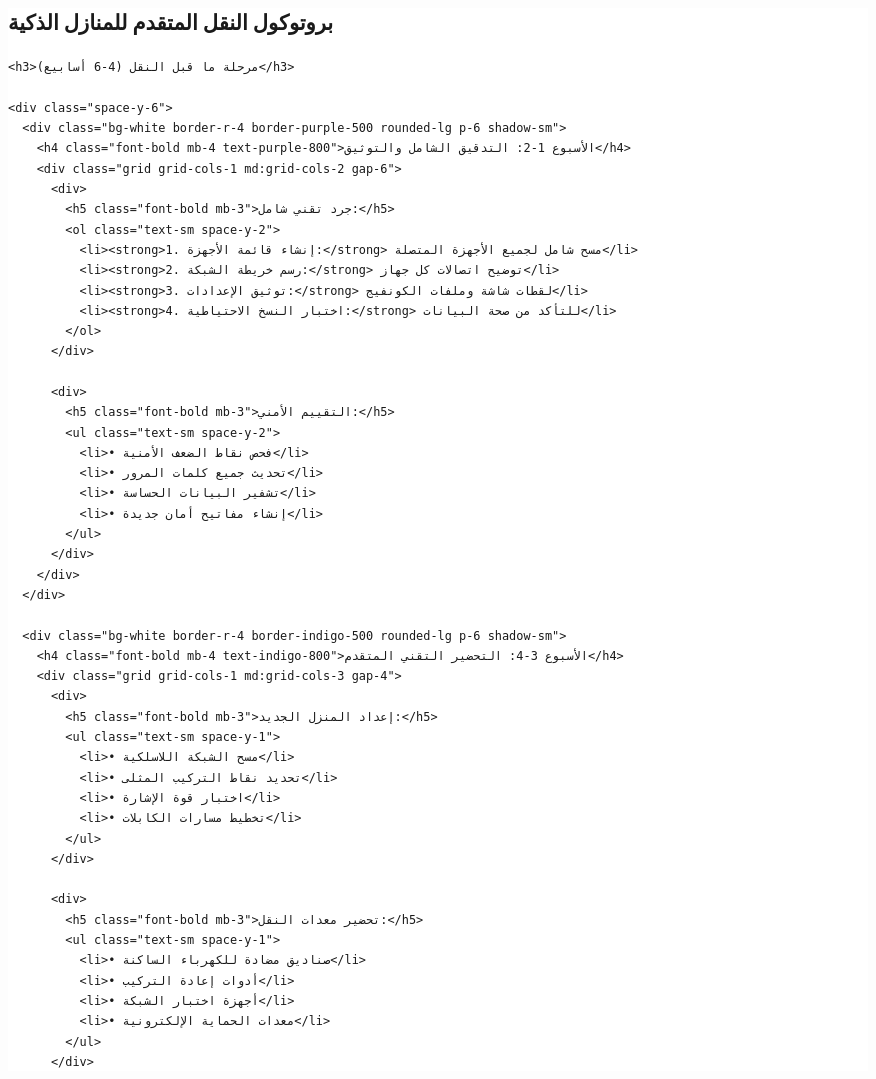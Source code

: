   <section>
    <h2>بروتوكول النقل المتقدم للمنازل الذكية</h2>
    
    <h3>مرحلة ما قبل النقل (4-6 أسابيع)</h3>
    
    <div class="space-y-6">
      <div class="bg-white border-r-4 border-purple-500 rounded-lg p-6 shadow-sm">
        <h4 class="font-bold mb-4 text-purple-800">الأسبوع 1-2: التدقيق الشامل والتوثيق</h4>
        <div class="grid grid-cols-1 md:grid-cols-2 gap-6">
          <div>
            <h5 class="font-bold mb-3">جرد تقني شامل:</h5>
            <ol class="text-sm space-y-2">
              <li><strong>1. إنشاء قائمة الأجهزة:</strong> مسح شامل لجميع الأجهزة المتصلة</li>
              <li><strong>2. رسم خريطة الشبكة:</strong> توضيح اتصالات كل جهاز</li>
              <li><strong>3. توثيق الإعدادات:</strong> لقطات شاشة وملفات الكونفيج</li>
              <li><strong>4. اختبار النسخ الاحتياطية:</strong> للتأكد من صحة البيانات</li>
            </ol>
          </div>
          
          <div>
            <h5 class="font-bold mb-3">التقييم الأمني:</h5>
            <ul class="text-sm space-y-2">
              <li>• فحص نقاط الضعف الأمنية</li>
              <li>• تحديث جميع كلمات المرور</li>
              <li>• تشفير البيانات الحساسة</li>
              <li>• إنشاء مفاتيح أمان جديدة</li>
            </ul>
          </div>
        </div>
      </div>
      
      <div class="bg-white border-r-4 border-indigo-500 rounded-lg p-6 shadow-sm">
        <h4 class="font-bold mb-4 text-indigo-800">الأسبوع 3-4: التحضير التقني المتقدم</h4>
        <div class="grid grid-cols-1 md:grid-cols-3 gap-4">
          <div>
            <h5 class="font-bold mb-3">إعداد المنزل الجديد:</h5>
            <ul class="text-sm space-y-1">
              <li>• مسح الشبكة اللاسلكية</li>
              <li>• تحديد نقاط التركيب المثلى</li>
              <li>• اختبار قوة الإشارة</li>
              <li>• تخطيط مسارات الكابلات</li>
            </ul>
          </div>
          
          <div>
            <h5 class="font-bold mb-3">تحضير معدات النقل:</h5>
            <ul class="text-sm space-y-1">
              <li>• صناديق مضادة للكهرباء الساكنة</li>
              <li>• أدوات إعادة التركيب</li>
              <li>• أجهزة اختبار الشبكة</li>
              <li>• معدات الحماية الإلكترونية</li>
            </ul>
          </div>
          